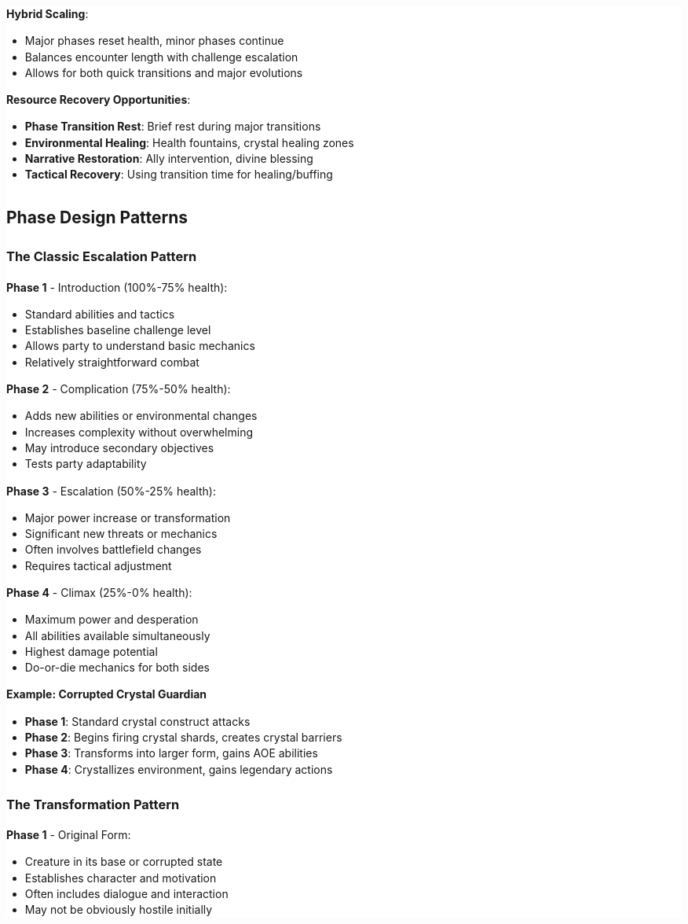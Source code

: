 **Hybrid Scaling**:
- Major phases reset health, minor phases continue
- Balances encounter length with challenge escalation
- Allows for both quick transitions and major evolutions

**Resource Recovery Opportunities**:
- **Phase Transition Rest**: Brief rest during major transitions
- **Environmental Healing**: Health fountains, crystal healing zones
- **Narrative Restoration**: Ally intervention, divine blessing
- **Tactical Recovery**: Using transition time for healing/buffing

## Phase Design Patterns

### The Classic Escalation Pattern

**Phase 1** - Introduction (100%-75% health):
- Standard abilities and tactics
- Establishes baseline challenge level
- Allows party to understand basic mechanics
- Relatively straightforward combat

**Phase 2** - Complication (75%-50% health):
- Adds new abilities or environmental changes
- Increases complexity without overwhelming
- May introduce secondary objectives
- Tests party adaptability

**Phase 3** - Escalation (50%-25% health):
- Major power increase or transformation
- Significant new threats or mechanics
- Often involves battlefield changes
- Requires tactical adjustment

**Phase 4** - Climax (25%-0% health):
- Maximum power and desperation
- All abilities available simultaneously
- Highest damage potential
- Do-or-die mechanics for both sides

**Example: Corrupted Crystal Guardian**
- **Phase 1**: Standard crystal construct attacks
- **Phase 2**: Begins firing crystal shards, creates crystal barriers
- **Phase 3**: Transforms into larger form, gains AOE abilities
- **Phase 4**: Crystallizes environment, gains legendary actions

### The Transformation Pattern

**Phase 1** - Original Form:
- Creature in its base or corrupted state
- Establishes character and motivation
- Often includes dialogue and interaction
- May not be obviously hostile initially
